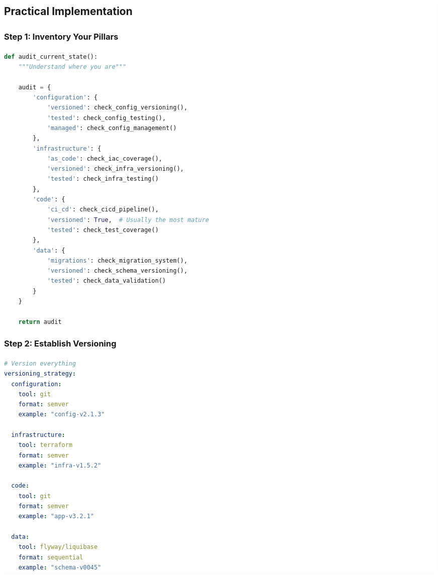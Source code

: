 ## Practical Implementation

### Step 1: Inventory Your Pillars

```python
def audit_current_state():
    """Understand where you are"""
    
    audit = {
        'configuration': {
            'versioned': check_config_versioning(),
            'tested': check_config_testing(),
            'managed': check_config_management()
        },
        'infrastructure': {
            'as_code': check_iac_coverage(),
            'versioned': check_infra_versioning(),
            'tested': check_infra_testing()
        },
        'code': {
            'ci_cd': check_cicd_pipeline(),
            'versioned': True,  # Usually the most mature
            'tested': check_test_coverage()
        },
        'data': {
            'migrations': check_migration_system(),
            'versioned': check_schema_versioning(),
            'tested': check_data_validation()
        }
    }
    
    return audit
```

### Step 2: Establish Versioning

```yaml
# Version everything
versioning_strategy:
  configuration:
    tool: git
    format: semver
    example: "config-v2.1.3"
    
  infrastructure:
    tool: terraform
    format: semver
    example: "infra-v1.5.2"
    
  code:
    tool: git
    format: semver
    example: "app-v3.2.1"
    
  data:
    tool: flyway/liquibase
    format: sequential
    example: "schema-v0045"
```
